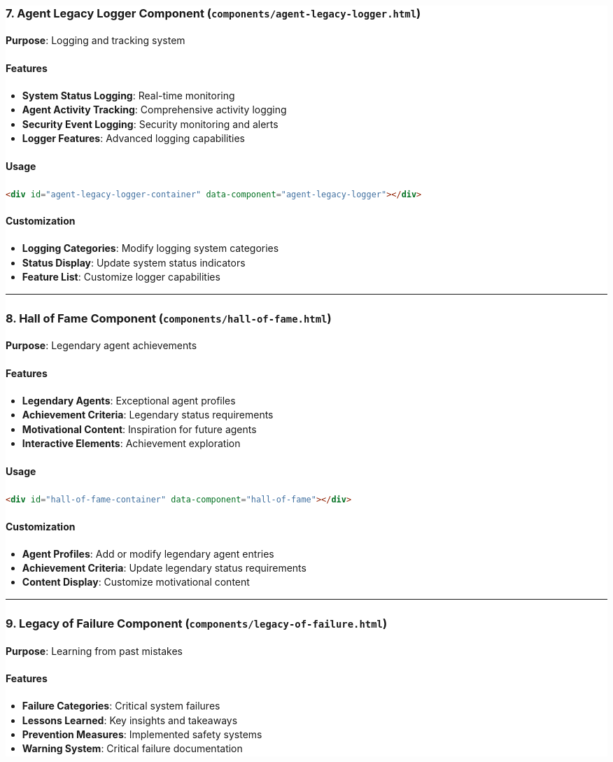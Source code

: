 
### **7. Agent Legacy Logger Component** (`components/agent-legacy-logger.html`)
**Purpose**: Logging and tracking system

#### **Features**
- **System Status Logging**: Real-time monitoring
- **Agent Activity Tracking**: Comprehensive activity logging
- **Security Event Logging**: Security monitoring and alerts
- **Logger Features**: Advanced logging capabilities

#### **Usage**
```html
<div id="agent-legacy-logger-container" data-component="agent-legacy-logger"></div>
```

#### **Customization**
- **Logging Categories**: Modify logging system categories
- **Status Display**: Update system status indicators
- **Feature List**: Customize logger capabilities

---

### **8. Hall of Fame Component** (`components/hall-of-fame.html`)
**Purpose**: Legendary agent achievements

#### **Features**
- **Legendary Agents**: Exceptional agent profiles
- **Achievement Criteria**: Legendary status requirements
- **Motivational Content**: Inspiration for future agents
- **Interactive Elements**: Achievement exploration

#### **Usage**
```html
<div id="hall-of-fame-container" data-component="hall-of-fame"></div>
```

#### **Customization**
- **Agent Profiles**: Add or modify legendary agent entries
- **Achievement Criteria**: Update legendary status requirements
- **Content Display**: Customize motivational content

---

### **9. Legacy of Failure Component** (`components/legacy-of-failure.html`)
**Purpose**: Learning from past mistakes

#### **Features**
- **Failure Categories**: Critical system failures
- **Lessons Learned**: Key insights and takeaways
- **Prevention Measures**: Implemented safety systems
- **Warning System**: Critical failure documentation
